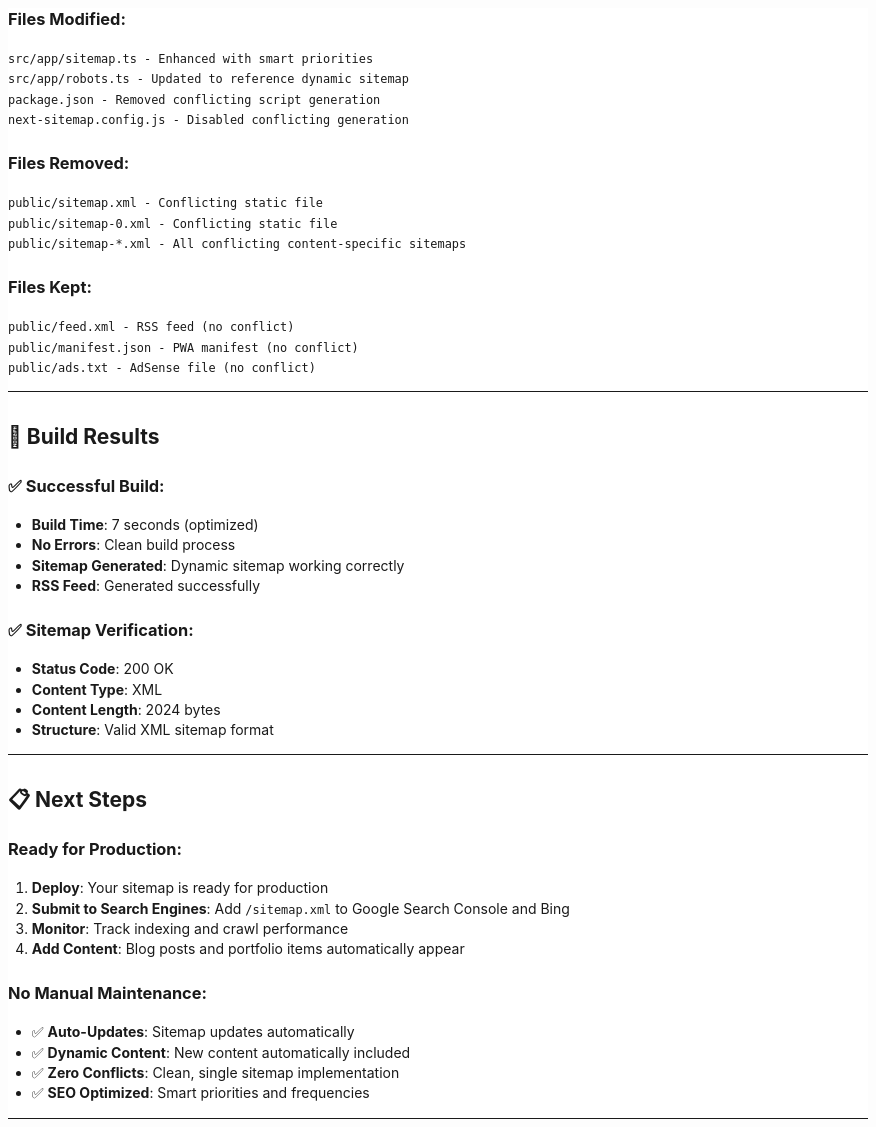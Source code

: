 ### **Files Modified:**
```
src/app/sitemap.ts - Enhanced with smart priorities
src/app/robots.ts - Updated to reference dynamic sitemap
package.json - Removed conflicting script generation
next-sitemap.config.js - Disabled conflicting generation
```

### **Files Removed:**
```
public/sitemap.xml - Conflicting static file
public/sitemap-0.xml - Conflicting static file
public/sitemap-*.xml - All conflicting content-specific sitemaps
```

### **Files Kept:**
```
public/feed.xml - RSS feed (no conflict)
public/manifest.json - PWA manifest (no conflict)
public/ads.txt - AdSense file (no conflict)
```

---

## **🚀 Build Results**

### **✅ Successful Build:**
- **Build Time**: 7 seconds (optimized)
- **No Errors**: Clean build process
- **Sitemap Generated**: Dynamic sitemap working correctly
- **RSS Feed**: Generated successfully

### **✅ Sitemap Verification:**
- **Status Code**: 200 OK
- **Content Type**: XML
- **Content Length**: 2024 bytes
- **Structure**: Valid XML sitemap format

---

## **📋 Next Steps**

### **Ready for Production:**
1. **Deploy**: Your sitemap is ready for production
2. **Submit to Search Engines**: Add `/sitemap.xml` to Google Search Console and Bing
3. **Monitor**: Track indexing and crawl performance
4. **Add Content**: Blog posts and portfolio items automatically appear

### **No Manual Maintenance:**
- ✅ **Auto-Updates**: Sitemap updates automatically
- ✅ **Dynamic Content**: New content automatically included
- ✅ **Zero Conflicts**: Clean, single sitemap implementation
- ✅ **SEO Optimized**: Smart priorities and frequencies

---
